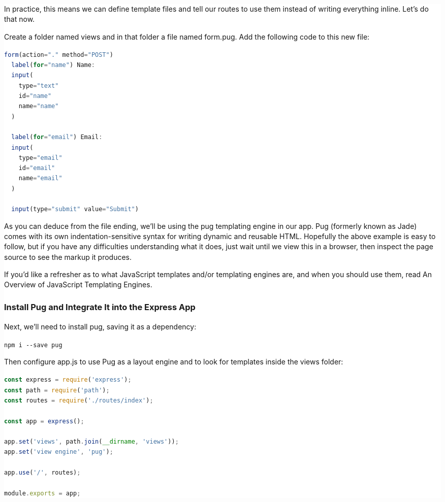 In practice, this means we can define template files and tell our routes to use them instead of writing everything inline. Let’s do that now.

Create a folder named views and in that folder a file named form.pug. Add the following code to this new file:

```javascript
form(action="." method="POST")
  label(for="name") Name:
  input(
    type="text"
    id="name"
    name="name"
  )

  label(for="email") Email:
  input(
    type="email"
    id="email"
    name="email"
  )

  input(type="submit" value="Submit")
  ```

As you can deduce from the file ending, we’ll be using the pug templating engine in our app. Pug (formerly known as Jade) comes with its own indentation-sensitive syntax for writing dynamic and reusable HTML. Hopefully the above example is easy to follow, but if you have any difficulties understanding what it does, just wait until we view this in a browser, then inspect the page source to see the markup it produces.

If you’d like a refresher as to what JavaScript templates and/or templating engines are, and when you should use them, read An Overview of JavaScript Templating Engines.

### Install Pug and Integrate It into the Express App
Next, we’ll need to install pug, saving it as a dependency:

```
npm i --save pug
```

Then configure app.js to use Pug as a layout engine and to look for templates inside the views folder:

```javascript
const express = require('express');
const path = require('path');
const routes = require('./routes/index');

const app = express();

app.set('views', path.join(__dirname, 'views'));
app.set('view engine', 'pug');

app.use('/', routes);

module.exports = app;
```

